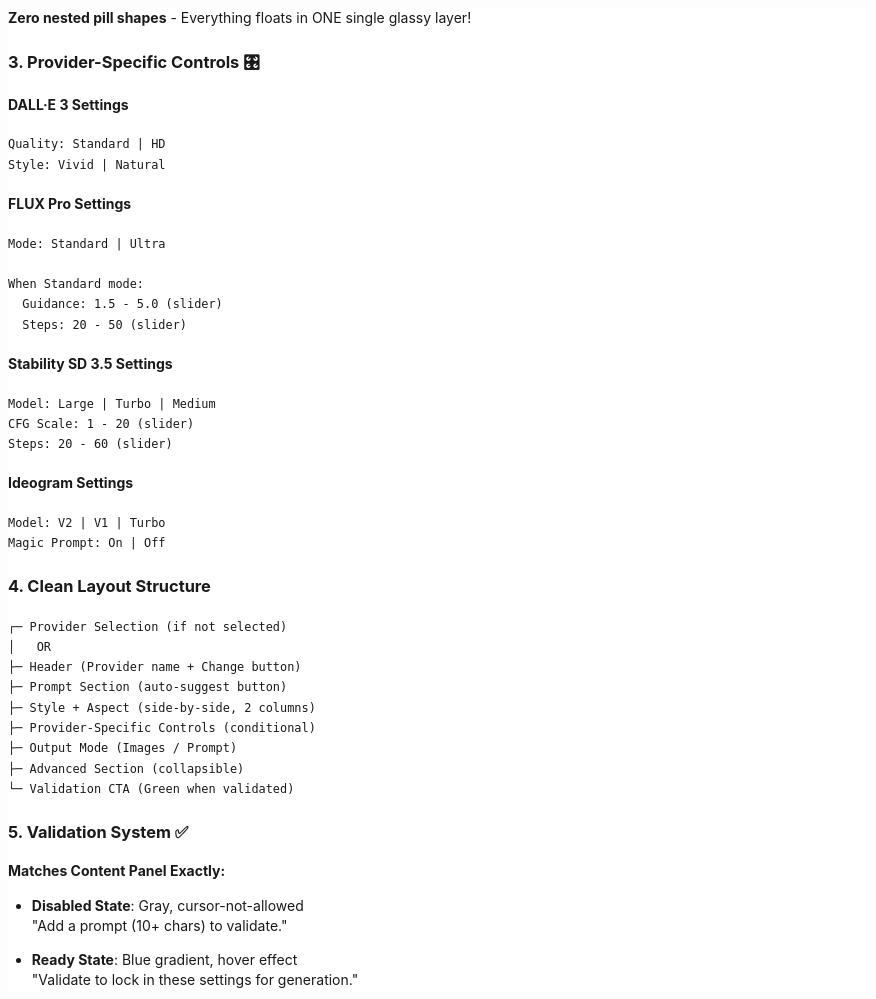 **Zero nested pill shapes** - Everything floats in ONE single glassy layer!

### 3. **Provider-Specific Controls** 🎛️

#### **DALL·E 3 Settings**
```tsx
Quality: Standard | HD
Style: Vivid | Natural
```

#### **FLUX Pro Settings**
```tsx
Mode: Standard | Ultra

When Standard mode:
  Guidance: 1.5 - 5.0 (slider)
  Steps: 20 - 50 (slider)
```

#### **Stability SD 3.5 Settings**
```tsx
Model: Large | Turbo | Medium
CFG Scale: 1 - 20 (slider)
Steps: 20 - 60 (slider)
```

#### **Ideogram Settings**
```tsx
Model: V2 | V1 | Turbo
Magic Prompt: On | Off
```

### 4. **Clean Layout Structure**
```
┌─ Provider Selection (if not selected)
│   OR
├─ Header (Provider name + Change button)
├─ Prompt Section (auto-suggest button)
├─ Style + Aspect (side-by-side, 2 columns)
├─ Provider-Specific Controls (conditional)
├─ Output Mode (Images / Prompt)
├─ Advanced Section (collapsible)
└─ Validation CTA (Green when validated)
```

### 5. **Validation System** ✅

**Matches Content Panel Exactly:**
- **Disabled State**: Gray, cursor-not-allowed  
  "Add a prompt (10+ chars) to validate."
  
- **Ready State**: Blue gradient, hover effect  
  "Validate to lock in these settings for generation."
  